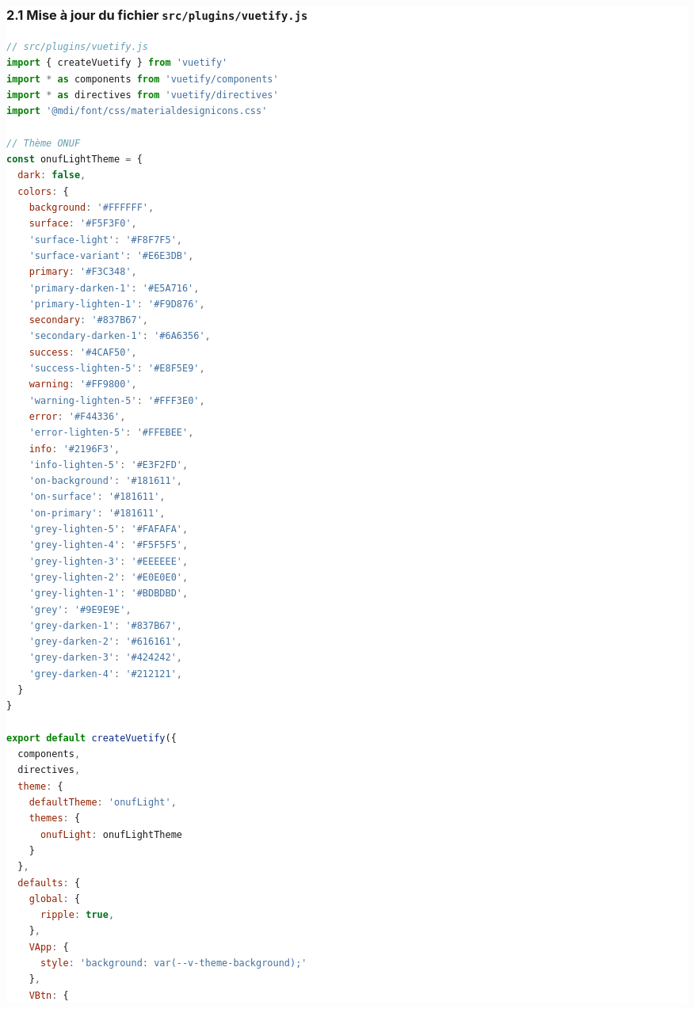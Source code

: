 ### 2.1 Mise à jour du fichier `src/plugins/vuetify.js`

```javascript
// src/plugins/vuetify.js
import { createVuetify } from 'vuetify'
import * as components from 'vuetify/components'
import * as directives from 'vuetify/directives'
import '@mdi/font/css/materialdesignicons.css'

// Thème ONUF
const onufLightTheme = {
  dark: false,
  colors: {
    background: '#FFFFFF',
    surface: '#F5F3F0',
    'surface-light': '#F8F7F5',
    'surface-variant': '#E6E3DB',
    primary: '#F3C348',
    'primary-darken-1': '#E5A716',
    'primary-lighten-1': '#F9D876',
    secondary: '#837B67',
    'secondary-darken-1': '#6A6356',
    success: '#4CAF50',
    'success-lighten-5': '#E8F5E9',
    warning: '#FF9800',
    'warning-lighten-5': '#FFF3E0',
    error: '#F44336',
    'error-lighten-5': '#FFEBEE',
    info: '#2196F3',
    'info-lighten-5': '#E3F2FD',
    'on-background': '#181611',
    'on-surface': '#181611',
    'on-primary': '#181611',
    'grey-lighten-5': '#FAFAFA',
    'grey-lighten-4': '#F5F5F5',
    'grey-lighten-3': '#EEEEEE',
    'grey-lighten-2': '#E0E0E0',
    'grey-lighten-1': '#BDBDBD',
    'grey': '#9E9E9E',
    'grey-darken-1': '#837B67',
    'grey-darken-2': '#616161',
    'grey-darken-3': '#424242',
    'grey-darken-4': '#212121',
  }
}

export default createVuetify({
  components,
  directives,
  theme: {
    defaultTheme: 'onufLight',
    themes: {
      onufLight: onufLightTheme
    }
  },
  defaults: {
    global: {
      ripple: true,
    },
    VApp: {
      style: 'background: var(--v-theme-background);'
    },
    VBtn: {
```